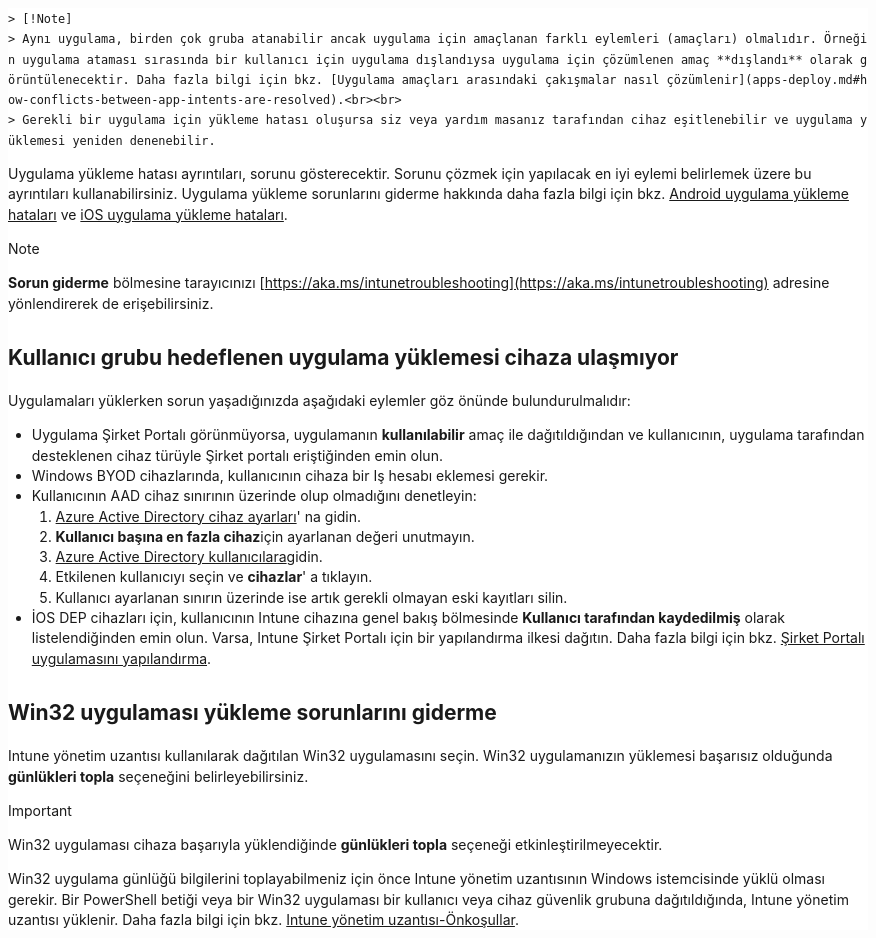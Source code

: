 
    > [!Note]  
    > Aynı uygulama, birden çok gruba atanabilir ancak uygulama için amaçlanan farklı eylemleri (amaçları) olmalıdır. Örneğin uygulama ataması sırasında bir kullanıcı için uygulama dışlandıysa uygulama için çözümlenen amaç **dışlandı** olarak görüntülenecektir. Daha fazla bilgi için bkz. [Uygulama amaçları arasındaki çakışmalar nasıl çözümlenir](apps-deploy.md#how-conflicts-between-app-intents-are-resolved).<br><br>
    > Gerekli bir uygulama için yükleme hatası oluşursa siz veya yardım masanız tarafından cihaz eşitlenebilir ve uygulama yüklemesi yeniden denenebilir.

Uygulama yükleme hatası ayrıntıları, sorunu gösterecektir. Sorunu çözmek için yapılacak en iyi eylemi belirlemek üzere bu ayrıntıları kullanabilirsiniz. Uygulama yükleme sorunlarını giderme hakkında daha fazla bilgi için bkz. [Android uygulama yükleme hataları](troubleshoot-app-install.md#android-app-installation-errors) ve [iOS uygulama yükleme hataları](troubleshoot-app-install.md#ios-app-installation-errors).

> [!Note]  
> **Sorun giderme** bölmesine tarayıcınızı [https://aka.ms/intunetroubleshooting](https://aka.ms/intunetroubleshooting) adresine yönlendirerek de erişebilirsiniz.

## <a name="user-group-targeted-app-installation-does-not-reach-device"></a>Kullanıcı grubu hedeflenen uygulama yüklemesi cihaza ulaşmıyor
Uygulamaları yüklerken sorun yaşadığınızda aşağıdaki eylemler göz önünde bulundurulmalıdır:
- Uygulama Şirket Portalı görünmüyorsa, uygulamanın **kullanılabilir** amaç ile dağıtıldığından ve kullanıcının, uygulama tarafından desteklenen cihaz türüyle Şirket portalı eriştiğinden emin olun.
- Windows BYOD cihazlarında, kullanıcının cihaza bir Iş hesabı eklemesi gerekir.
- Kullanıcının AAD cihaz sınırının üzerinde olup olmadığını denetleyin:
  1. [Azure Active Directory cihaz ayarları](https://portal.azure.com/#pane/Microsoft_AAD_IAM/DevicesMenupane/DeviceSettings/menuId)' na gidin.
  2. **Kullanıcı başına en fazla cihaz**için ayarlanan değeri unutmayın.
  3. [Azure Active Directory kullanıcılara](https://portal.azure.com/#pane/Microsoft_AAD_IAM/UsersManagementMenupane/AllUsers)gidin.
  4. Etkilenen kullanıcıyı seçin ve **cihazlar**' a tıklayın.
  5. Kullanıcı ayarlanan sınırın üzerinde ise artık gerekli olmayan eski kayıtları silin.
- İOS DEP cihazları için, kullanıcının Intune cihazına genel bakış bölmesinde **Kullanıcı tarafından kaydedilmiş** olarak listelendiğinden emin olun. Varsa, Intune Şirket Portalı için bir yapılandırma ilkesi dağıtın. Daha fazla bilgi için bkz. [Şirket Portalı uygulamasını yapılandırma](app-configuration-policies-use-ios.md#configure-the-company-portal-app-to-support-ios-dep-devices).

## <a name="win32-app-installation-troubleshooting"></a>Win32 uygulaması yükleme sorunlarını giderme

Intune yönetim uzantısı kullanılarak dağıtılan Win32 uygulamasını seçin. Win32 uygulamanızın yüklemesi başarısız olduğunda **günlükleri topla** seçeneğini belirleyebilirsiniz. 

> [!IMPORTANT]
> Win32 uygulaması cihaza başarıyla yüklendiğinde **günlükleri topla** seçeneği etkinleştirilmeyecektir.<p>Win32 uygulama günlüğü bilgilerini toplayabilmeniz için önce Intune yönetim uzantısının Windows istemcisinde yüklü olması gerekir. Bir PowerShell betiği veya bir Win32 uygulaması bir kullanıcı veya cihaz güvenlik grubuna dağıtıldığında, Intune yönetim uzantısı yüklenir. Daha fazla bilgi için bkz. [Intune yönetim uzantısı-Önkoşullar](intune-management-extension.md#prerequisites).
